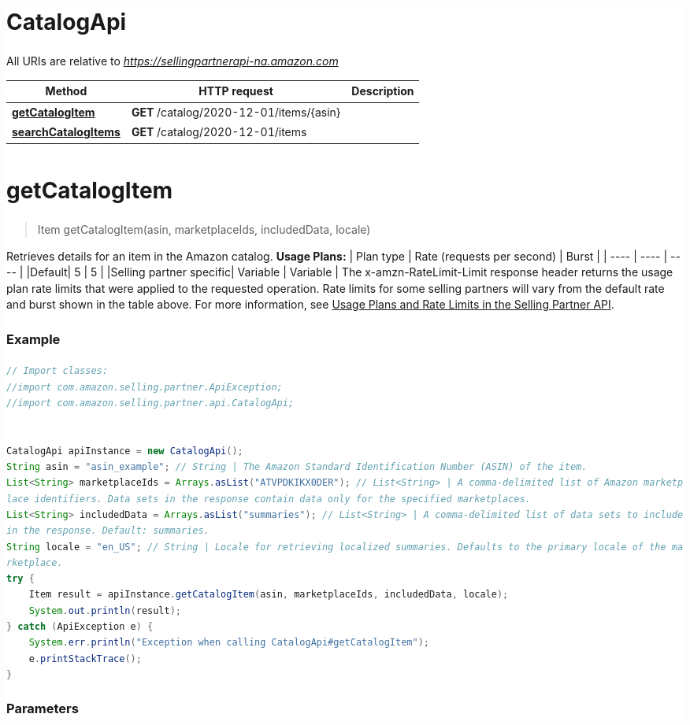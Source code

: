 # CatalogApi

All URIs are relative to *https://sellingpartnerapi-na.amazon.com*

Method | HTTP request | Description
------------- | ------------- | -------------
[**getCatalogItem**](CatalogApi.md#getCatalogItem) | **GET** /catalog/2020-12-01/items/{asin} | 
[**searchCatalogItems**](CatalogApi.md#searchCatalogItems) | **GET** /catalog/2020-12-01/items | 


<a name="getCatalogItem"></a>
# **getCatalogItem**
> Item getCatalogItem(asin, marketplaceIds, includedData, locale)



Retrieves details for an item in the Amazon catalog.  **Usage Plans:**  | Plan type | Rate (requests per second) | Burst | | ---- | ---- | ---- | |Default| 5 | 5 | |Selling partner specific| Variable | Variable |  The x-amzn-RateLimit-Limit response header returns the usage plan rate limits that were applied to the requested operation. Rate limits for some selling partners will vary from the default rate and burst shown in the table above. For more information, see [Usage Plans and Rate Limits in the Selling Partner API](https://github.com/amzn/selling-partner-api-docs/blob/main/guides/en-US/usage-plans-rate-limits/Usage-Plans-and-Rate-Limits.md).

### Example
```java
// Import classes:
//import com.amazon.selling.partner.ApiException;
//import com.amazon.selling.partner.api.CatalogApi;


CatalogApi apiInstance = new CatalogApi();
String asin = "asin_example"; // String | The Amazon Standard Identification Number (ASIN) of the item.
List<String> marketplaceIds = Arrays.asList("ATVPDKIKX0DER"); // List<String> | A comma-delimited list of Amazon marketplace identifiers. Data sets in the response contain data only for the specified marketplaces.
List<String> includedData = Arrays.asList("summaries"); // List<String> | A comma-delimited list of data sets to include in the response. Default: summaries.
String locale = "en_US"; // String | Locale for retrieving localized summaries. Defaults to the primary locale of the marketplace.
try {
    Item result = apiInstance.getCatalogItem(asin, marketplaceIds, includedData, locale);
    System.out.println(result);
} catch (ApiException e) {
    System.err.println("Exception when calling CatalogApi#getCatalogItem");
    e.printStackTrace();
}
```

### Parameters

